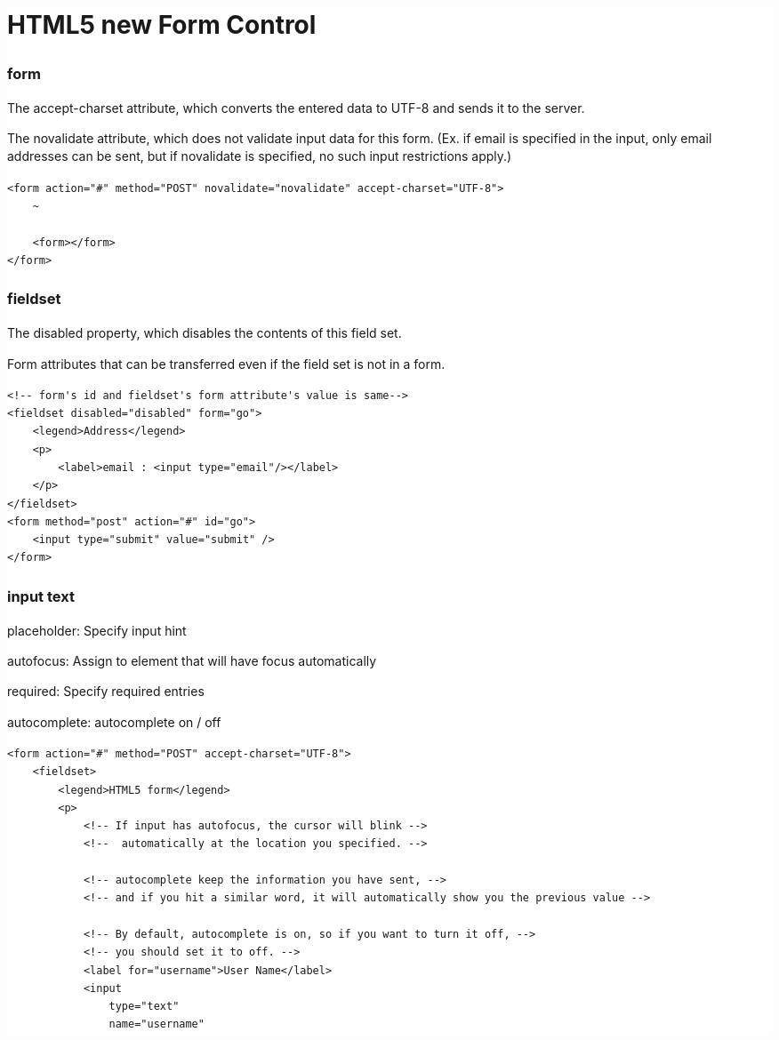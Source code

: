 # HTML5 new Form Control

### form

The accept-charset attribute, which converts the entered data to UTF-8 and sends it to the server.

The novalidate attribute, which does not validate input data for this form. \(Ex. if email is specified in the input, only email addresses can be sent, but if novalidate is specified, no such input restrictions apply.\)

```markup
<form action="#" method="POST" novalidate="novalidate" accept-charset="UTF-8">
    ~

    <form></form>
</form>
```



### fieldset

The disabled property, which disables the contents of this field set.

Form attributes that can be transferred even if the field set is not in a form.

```markup
<!-- form's id and fieldset's form attribute's value is same-->
<fieldset disabled="disabled" form="go">
    <legend>Address</legend>
    <p>
        <label>email : <input type="email"/></label>
    </p>
</fieldset>
<form method="post" action="#" id="go">
    <input type="submit" value="submit" />
</form>
```



### input text

placeholder: Specify input hint

autofocus: Assign to element that will have focus automatically

required: Specify required entries

autocomplete: autocomplete on / off

```markup
<form action="#" method="POST" accept-charset="UTF-8">
    <fieldset>
        <legend>HTML5 form</legend>
        <p>
            <!-- If input has autofocus, the cursor will blink -->
            <!--  automatically at the location you specified. -->

            <!-- autocomplete keep the information you have sent, -->
            <!-- and if you hit a similar word, it will automatically show you the previous value -->

            <!-- By default, autocomplete is on, so if you want to turn it off, -->
            <!-- you should set it to off. -->
            <label for="username">User Name</label>
            <input
                type="text"
                name="username"
```